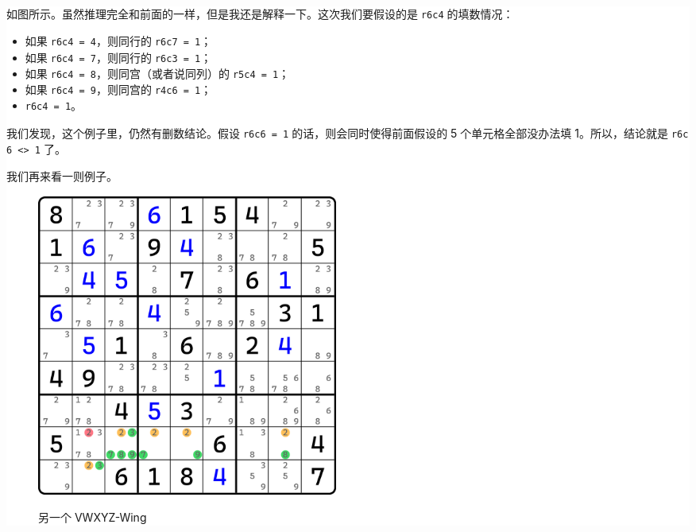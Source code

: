 如图所示。虽然推理完全和前面的一样，但是我还是解释一下。这次我们要假设的是 `r6c4` 的填数情况：

* 如果 `r6c4 = 4`，则同行的 `r6c7 = 1`；
* 如果 `r6c4 = 7`，则同行的 `r6c3 = 1`；
* 如果 `r6c4 = 8`，则同宫（或者说同列）的 `r5c4 = 1`；
* 如果 `r6c4 = 9`，则同宫的 `r4c6 = 1`；
* `r6c4 = 1`。

我们发现，这个例子里，仍然有删数结论。假设 `r6c6 = 1` 的话，则会同时使得前面假设的 5 个单元格全部没办法填 1。所以，结论就是 `r6c6 <> 1` 了。

我们再来看一则例子。

<figure><img src="../../.gitbook/assets/images_0198.png" alt="" width="375"><figcaption><p>另一个 VWXYZ-Wing</p></figcaption></figure>
